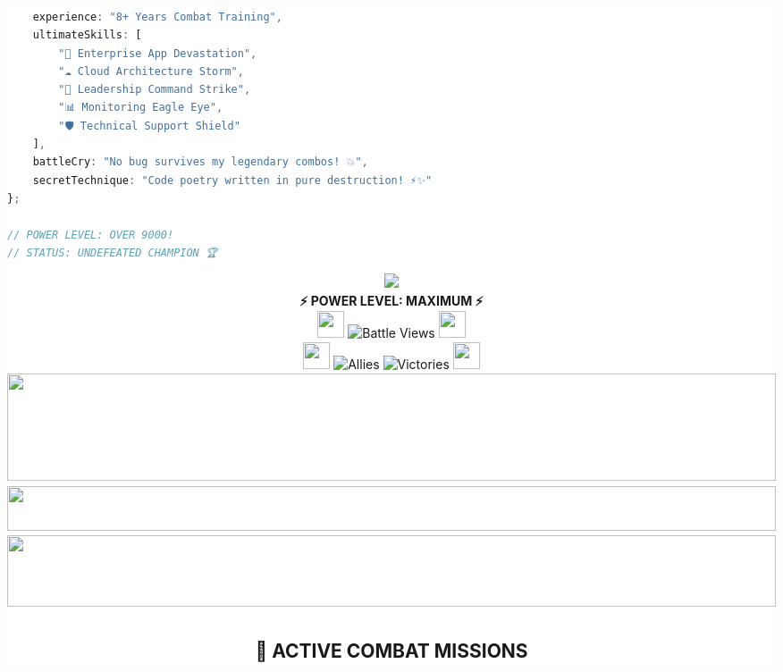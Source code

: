 ```typescript
    experience: "8+ Years Combat Training",
    ultimateSkills: [
        "🏢 Enterprise App Devastation",
        "☁️ Cloud Architecture Storm", 
        "👑 Leadership Command Strike",
        "📊 Monitoring Eagle Eye",
        "🛡️ Technical Support Shield"
    ],
    battleCry: "No bug survives my legendary combos! 💥",
    secretTechnique: "Code poetry written in pure destruction! ⚡✨"
};

// POWER LEVEL: OVER 9000! 
// STATUS: UNDEFEATED CHAMPION 🏆
```

</div>


<div align="center">
  <img src="https://user-images.githubusercontent.com/74038190/212284094-e50efd5f-41c9-4c94-a27b-9a9c0d5c6a7d.gif" width="300" />
  <br><strong>⚡ POWER LEVEL: MAXIMUM ⚡</strong>
</div>


<div align="center">
  <img src="https://user-images.githubusercontent.com/74038190/212284075-2ca4b788-f9e7-4b68-a9fb-5b12f5e24c5e.gif" width="30" height="30" />
  <img src="https://komarev.com/ghpvc/?username=indking&label=BATTLE%20VIEWS&color=ff6b00&style=for-the-badge" alt="Battle Views" />
  <img src="https://user-images.githubusercontent.com/74038190/212284075-2ca4b788-f9e7-4b68-a9fb-5b12f5e24c5e.gif" width="30" height="30" />
  <br>
  <img src="https://user-images.githubusercontent.com/74038190/212284136-03988914-d899-44b4-b1d9-4eeccf656e44.gif" width="30" height="30" />
  <img src="https://img.shields.io/github/followers/indking?label=ALLIES&style=for-the-badge&color=ff0040" alt="Allies" />
  <img src="https://img.shields.io/github/stars/indking?label=VICTORIES&style=for-the-badge&color=6b00ff" alt="Victories" />
  <img src="https://user-images.githubusercontent.com/74038190/212284136-03988914-d899-44b4-b1d9-4eeccf656e44.gif" width="30" height="30" />
</div>

</div>


<img src="https://user-images.githubusercontent.com/74038190/212284094-e50efd5f-41c9-4c94-a27b-9a9c0d5c6a7d.gif" width="100%" height="120" />


<img src="https://user-images.githubusercontent.com/74038190/213760677-2f9c9c8e-c0a3-4e6a-a4f4-d7c8b0a4d5d3.gif" width="100%" height="50" />


<div align="center">


<img src="https://user-images.githubusercontent.com/74038190/212284115-f47cd8ab-3d88-4d2a-9be3-4a7f8e31a0cd.gif" width="100%" height="80" />

## 🎯 ACTIVE COMBAT MISSIONS
